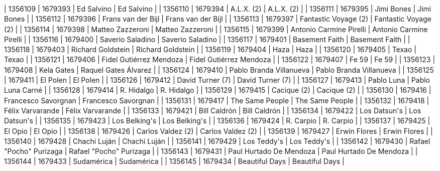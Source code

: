 | 1356109 | 1679393 | Ed Salvino | Ed Salvino |
| 1356110 | 1679394 | A.L.X. (2) | A.L.X. (2) |
| 1356111 | 1679395 | Jimi Bones | Jimi Bones |
| 1356112 | 1679396 | Frans van der Bijl | Frans van der Bijl |
| 1356113 | 1679397 | Fantastic Voyage (2) | Fantastic Voyage (2) |
| 1356114 | 1679398 | Matteo Zazzeroni | Matteo Zazzeroni |
| 1356115 | 1679399 | Antonio Carmine Pirelli | Antonio Carmine Pirelli |
| 1356116 | 1679400 | Saverio Saladino | Saverio Saladino |
| 1356117 | 1679401 | Basement Faith | Basement Faith |
| 1356118 | 1679403 | Richard Goldstein | Richard Goldstein |
| 1356119 | 1679404 | Haza | Haza |
| 1356120 | 1679405 | Texao | Texao |
| 1356121 | 1679406 | Fidel Gutiérrez Mendoza | Fidel Gutiérrez Mendoza |
| 1356122 | 1679407 | Fe 59 | Fe 59 |
| 1356123 | 1679408 | Kela Gates | Raquel Gates Álvarez |
| 1356124 | 1679410 | Pablo Branda Villanueva | Pablo Branda Villanueva |
| 1356125 | 1679411 | El Polen | El Polen |
| 1356126 | 1679412 | David Turner (7) | David Turner (7) |
| 1356127 | 1679413 | Pablo Luna | Pablo Luna Carné |
| 1356128 | 1679414 | R. Hidalgo | R. Hidalgo |
| 1356129 | 1679415 | Cacique (2) | Cacique (2) |
| 1356130 | 1679416 | Francesco Savorgnan | Francesco Savorgnan |
| 1356131 | 1679417 | The Same People | The Same People |
| 1356132 | 1679418 | Félix Varvarande | Félix Varvarande |
| 1356133 | 1679421 | Bill Caldrón | Bill Caldrón |
| 1356134 | 1679422 | Los Datsun's | Los Datsun's |
| 1356135 | 1679423 | Los Belking's | Los Belking's |
| 1356136 | 1679424 | R. Carpio | R. Carpio |
| 1356137 | 1679425 | El Opio | El Opio |
| 1356138 | 1679426 | Carlos Valdez (2) | Carlos Valdez (2) |
| 1356139 | 1679427 | Erwin Flores | Erwin Flores |
| 1356140 | 1679428 | Chachi Luján | Chachi Luján |
| 1356141 | 1679429 | Los Teddy's | Los Teddy's |
| 1356142 | 1679430 | Rafael "Pocho" Purizaga | Rafael "Pocho" Purizaga |
| 1356143 | 1679431 | Paul Hurtado De Mendoza | Paul Hurtado De Mendoza |
| 1356144 | 1679433 | Sudamérica | Sudamérica |
| 1356145 | 1679434 | Beautiful Days | Beautiful Days |